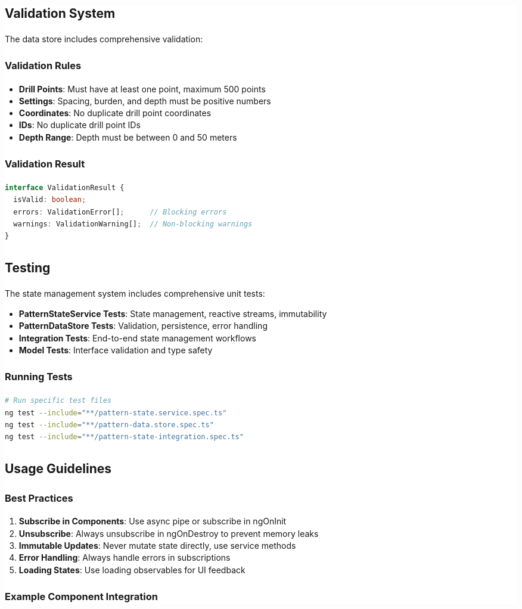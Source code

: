 ## Validation System

The data store includes comprehensive validation:

### Validation Rules

- **Drill Points**: Must have at least one point, maximum 500 points
- **Settings**: Spacing, burden, and depth must be positive numbers
- **Coordinates**: No duplicate drill point coordinates
- **IDs**: No duplicate drill point IDs
- **Depth Range**: Depth must be between 0 and 50 meters

### Validation Result

```typescript
interface ValidationResult {
  isValid: boolean;
  errors: ValidationError[];      // Blocking errors
  warnings: ValidationWarning[];  // Non-blocking warnings
}
```

## Testing

The state management system includes comprehensive unit tests:

- **PatternStateService Tests**: State management, reactive streams, immutability
- **PatternDataStore Tests**: Validation, persistence, error handling
- **Integration Tests**: End-to-end state management workflows
- **Model Tests**: Interface validation and type safety

### Running Tests

```bash
# Run specific test files
ng test --include="**/pattern-state.service.spec.ts"
ng test --include="**/pattern-data.store.spec.ts"
ng test --include="**/pattern-state-integration.spec.ts"
```

## Usage Guidelines

### Best Practices

1. **Subscribe in Components**: Use async pipe or subscribe in ngOnInit
2. **Unsubscribe**: Always unsubscribe in ngOnDestroy to prevent memory leaks
3. **Immutable Updates**: Never mutate state directly, use service methods
4. **Error Handling**: Always handle errors in subscriptions
5. **Loading States**: Use loading observables for UI feedback

### Example Component Integration
